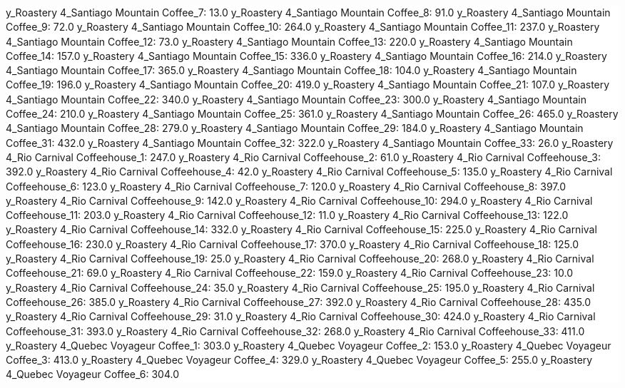y_Roastery 4_Santiago Mountain Coffee_7: 13.0
y_Roastery 4_Santiago Mountain Coffee_8: 91.0
y_Roastery 4_Santiago Mountain Coffee_9: 72.0
y_Roastery 4_Santiago Mountain Coffee_10: 264.0
y_Roastery 4_Santiago Mountain Coffee_11: 237.0
y_Roastery 4_Santiago Mountain Coffee_12: 73.0
y_Roastery 4_Santiago Mountain Coffee_13: 220.0
y_Roastery 4_Santiago Mountain Coffee_14: 157.0
y_Roastery 4_Santiago Mountain Coffee_15: 336.0
y_Roastery 4_Santiago Mountain Coffee_16: 214.0
y_Roastery 4_Santiago Mountain Coffee_17: 365.0
y_Roastery 4_Santiago Mountain Coffee_18: 104.0
y_Roastery 4_Santiago Mountain Coffee_19: 196.0
y_Roastery 4_Santiago Mountain Coffee_20: 419.0
y_Roastery 4_Santiago Mountain Coffee_21: 107.0
y_Roastery 4_Santiago Mountain Coffee_22: 340.0
y_Roastery 4_Santiago Mountain Coffee_23: 300.0
y_Roastery 4_Santiago Mountain Coffee_24: 210.0
y_Roastery 4_Santiago Mountain Coffee_25: 361.0
y_Roastery 4_Santiago Mountain Coffee_26: 465.0
y_Roastery 4_Santiago Mountain Coffee_28: 279.0
y_Roastery 4_Santiago Mountain Coffee_29: 184.0
y_Roastery 4_Santiago Mountain Coffee_31: 432.0
y_Roastery 4_Santiago Mountain Coffee_32: 322.0
y_Roastery 4_Santiago Mountain Coffee_33: 26.0
y_Roastery 4_Rio Carnival Coffeehouse_1: 247.0
y_Roastery 4_Rio Carnival Coffeehouse_2: 61.0
y_Roastery 4_Rio Carnival Coffeehouse_3: 392.0
y_Roastery 4_Rio Carnival Coffeehouse_4: 42.0
y_Roastery 4_Rio Carnival Coffeehouse_5: 135.0
y_Roastery 4_Rio Carnival Coffeehouse_6: 123.0
y_Roastery 4_Rio Carnival Coffeehouse_7: 120.0
y_Roastery 4_Rio Carnival Coffeehouse_8: 397.0
y_Roastery 4_Rio Carnival Coffeehouse_9: 142.0
y_Roastery 4_Rio Carnival Coffeehouse_10: 294.0
y_Roastery 4_Rio Carnival Coffeehouse_11: 203.0
y_Roastery 4_Rio Carnival Coffeehouse_12: 11.0
y_Roastery 4_Rio Carnival Coffeehouse_13: 122.0
y_Roastery 4_Rio Carnival Coffeehouse_14: 332.0
y_Roastery 4_Rio Carnival Coffeehouse_15: 225.0
y_Roastery 4_Rio Carnival Coffeehouse_16: 230.0
y_Roastery 4_Rio Carnival Coffeehouse_17: 370.0
y_Roastery 4_Rio Carnival Coffeehouse_18: 125.0
y_Roastery 4_Rio Carnival Coffeehouse_19: 25.0
y_Roastery 4_Rio Carnival Coffeehouse_20: 268.0
y_Roastery 4_Rio Carnival Coffeehouse_21: 69.0
y_Roastery 4_Rio Carnival Coffeehouse_22: 159.0
y_Roastery 4_Rio Carnival Coffeehouse_23: 10.0
y_Roastery 4_Rio Carnival Coffeehouse_24: 35.0
y_Roastery 4_Rio Carnival Coffeehouse_25: 195.0
y_Roastery 4_Rio Carnival Coffeehouse_26: 385.0
y_Roastery 4_Rio Carnival Coffeehouse_27: 392.0
y_Roastery 4_Rio Carnival Coffeehouse_28: 435.0
y_Roastery 4_Rio Carnival Coffeehouse_29: 31.0
y_Roastery 4_Rio Carnival Coffeehouse_30: 424.0
y_Roastery 4_Rio Carnival Coffeehouse_31: 393.0
y_Roastery 4_Rio Carnival Coffeehouse_32: 268.0
y_Roastery 4_Rio Carnival Coffeehouse_33: 411.0
y_Roastery 4_Quebec Voyageur Coffee_1: 303.0
y_Roastery 4_Quebec Voyageur Coffee_2: 153.0
y_Roastery 4_Quebec Voyageur Coffee_3: 413.0
y_Roastery 4_Quebec Voyageur Coffee_4: 329.0
y_Roastery 4_Quebec Voyageur Coffee_5: 255.0
y_Roastery 4_Quebec Voyageur Coffee_6: 304.0